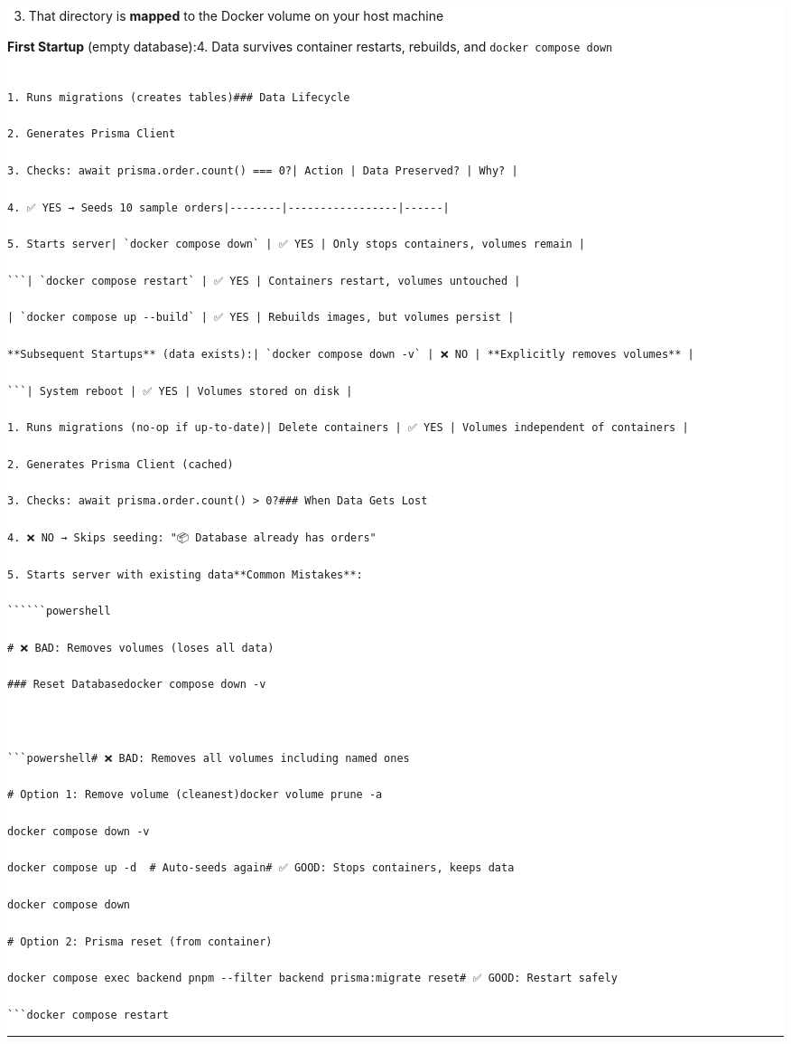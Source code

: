 3. That directory is **mapped** to the Docker volume on your host machine

**First Startup** (empty database):4. Data survives container restarts, rebuilds, and `docker compose down`

```

1. Runs migrations (creates tables)### Data Lifecycle

2. Generates Prisma Client

3. Checks: await prisma.order.count() === 0?| Action | Data Preserved? | Why? |

4. ✅ YES → Seeds 10 sample orders|--------|-----------------|------|

5. Starts server| `docker compose down` | ✅ YES | Only stops containers, volumes remain |

```| `docker compose restart` | ✅ YES | Containers restart, volumes untouched |

| `docker compose up --build` | ✅ YES | Rebuilds images, but volumes persist |

**Subsequent Startups** (data exists):| `docker compose down -v` | ❌ NO | **Explicitly removes volumes** |

```| System reboot | ✅ YES | Volumes stored on disk |

1. Runs migrations (no-op if up-to-date)| Delete containers | ✅ YES | Volumes independent of containers |

2. Generates Prisma Client (cached)

3. Checks: await prisma.order.count() > 0?### When Data Gets Lost

4. ❌ NO → Skips seeding: "📦 Database already has orders"

5. Starts server with existing data**Common Mistakes**:

``````powershell

# ❌ BAD: Removes volumes (loses all data)

### Reset Databasedocker compose down -v



```powershell# ❌ BAD: Removes all volumes including named ones

# Option 1: Remove volume (cleanest)docker volume prune -a

docker compose down -v

docker compose up -d  # Auto-seeds again# ✅ GOOD: Stops containers, keeps data

docker compose down

# Option 2: Prisma reset (from container)

docker compose exec backend pnpm --filter backend prisma:migrate reset# ✅ GOOD: Restart safely

```docker compose restart

```

---